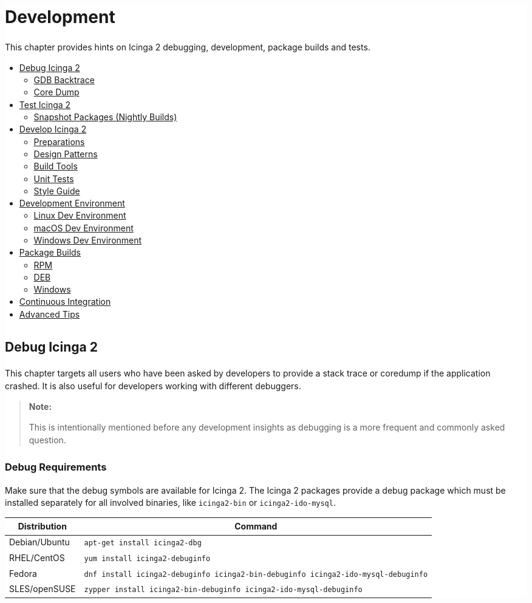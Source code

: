# Development <a id="development"></a>

This chapter provides hints on Icinga 2 debugging,
development, package builds and tests.

* [Debug Icinga 2](21-development.md#development-debug)
    * [GDB Backtrace](21-development.md#development-debug-gdb-backtrace)
    * [Core Dump](21-development.md#development-debug-core-dump)
* [Test Icinga 2](21-development.md#development-tests)
    * [Snapshot Packages (Nightly Builds)](21-development.md#development-tests-snapshot-packages)
* [Develop Icinga 2](21-development.md#development-develop)
    * [Preparations](21-development.md#development-develop-prepare)
    * [Design Patterns](21-development.md#development-develop-design-patterns)
    * [Build Tools](21-development.md#development-develop-builds-tools)
    * [Unit Tests](21-development.md#development-develop-tests)
    * [Style Guide](21-development.md#development-develop-styleguide)
* [Development Environment](21-development.md#development-environment)
    * [Linux Dev Environment](21-development.md#development-linux-dev-env)
    * [macOS Dev Environment](21-development.md#development-macos-dev-env)
    * [Windows Dev Environment](21-development.md#development-windows-dev-env)
* [Package Builds](21-development.md#development-package-builds)
    * [RPM](21-development.md#development-package-builds-rpms)
    * [DEB](21-development.md#development-package-builds-deb)
    * [Windows](21-development.md#development-package-builds-windows)
* [Continuous Integration](21-development.md#development-ci)
* [Advanced Tips](21-development.md#development-advanced)



## Debug Icinga 2 <a id="development-debug"></a>

This chapter targets all users who have been asked by developers to provide
a stack trace or coredump if the application crashed. It is also useful
for developers working with different debuggers.

> **Note:**
>
> This is intentionally mentioned before any development insights
> as debugging is a more frequent and commonly asked question.

### Debug Requirements <a id="debug-requirements"></a>

Make sure that the debug symbols are available for Icinga 2.
The Icinga 2 packages provide a debug package which must be
installed separately for all involved binaries, like `icinga2-bin`
or `icinga2-ido-mysql`.

Distribution       | Command
-------------------|------------------------------------------
Debian/Ubuntu      | `apt-get install icinga2-dbg`
RHEL/CentOS        | `yum install icinga2-debuginfo`
Fedora             | `dnf install icinga2-debuginfo icinga2-bin-debuginfo icinga2-ido-mysql-debuginfo`
SLES/openSUSE      | `zypper install icinga2-bin-debuginfo icinga2-ido-mysql-debuginfo`
